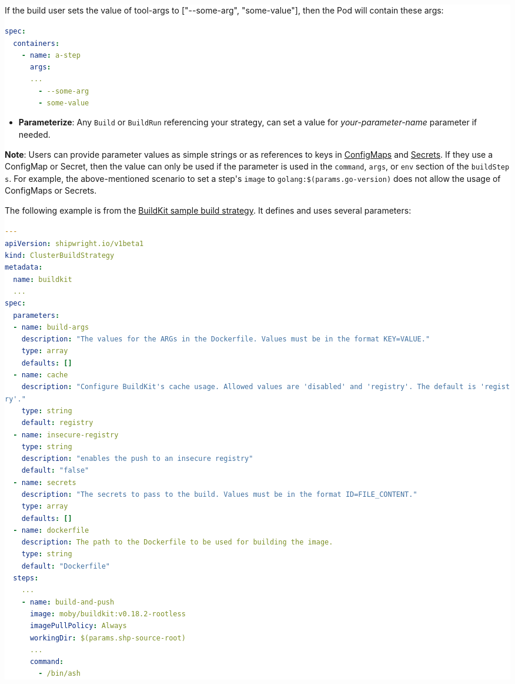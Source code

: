   If the build user sets the value of tool-args to ["--some-arg", "some-value"], then the Pod will contain these args:

  ```yaml
  spec:
    containers:
      - name: a-step
        args:
        ...
          - --some-arg
          - some-value
  ```

- **Parameterize**: Any `Build` or `BuildRun` referencing your strategy, can set a value for _your-parameter-name_ parameter if needed.

**Note**: Users can provide parameter values as simple strings or as references to keys in [ConfigMaps](https://kubernetes.io/docs/concepts/configuration/configmap/) and [Secrets](https://kubernetes.io/docs/concepts/configuration/secret/). If they use a ConfigMap or Secret, then the value can only be used if the parameter is used in the `command`, `args`, or `env` section of the `buildSteps`. For example, the above-mentioned scenario to set a step's `image` to `golang:$(params.go-version)` does not allow the usage of ConfigMaps or Secrets.

The following example is from the [BuildKit sample build strategy](../samples/v1beta1/buildstrategy/buildkit/buildstrategy_buildkit_cr.yaml). It defines and uses several parameters:

```yaml
---
apiVersion: shipwright.io/v1beta1
kind: ClusterBuildStrategy
metadata:
  name: buildkit
  ...
spec:
  parameters:
  - name: build-args
    description: "The values for the ARGs in the Dockerfile. Values must be in the format KEY=VALUE."
    type: array
    defaults: []
  - name: cache
    description: "Configure BuildKit's cache usage. Allowed values are 'disabled' and 'registry'. The default is 'registry'."
    type: string
    default: registry
  - name: insecure-registry
    type: string
    description: "enables the push to an insecure registry"
    default: "false"
  - name: secrets
    description: "The secrets to pass to the build. Values must be in the format ID=FILE_CONTENT."
    type: array
    defaults: []
  - name: dockerfile
    description: The path to the Dockerfile to be used for building the image.
    type: string
    default: "Dockerfile"
  steps:
    ...
    - name: build-and-push
      image: moby/buildkit:v0.18.2-rootless
      imagePullPolicy: Always
      workingDir: $(params.shp-source-root)
      ...
      command:
        - /bin/ash
```

[buildpacks]: https://buildpacks.io/
[cnb]: https://buildpacks.io/docs/concepts/components/builder/
[lifecycle]: https://buildpacks.io/docs/concepts/components/lifecycle/
[hubheroku]: https://hub.docker.com/r/heroku/buildpacks/
[hubcloudfoundry]: https://hub.docker.com/r/cloudfoundry/cnb
[kaniko]: https://github.com/GoogleContainerTools/kaniko
[s2i]: https://github.com/openshift/source-to-image
[buildah]: https://github.com/containers/buildah